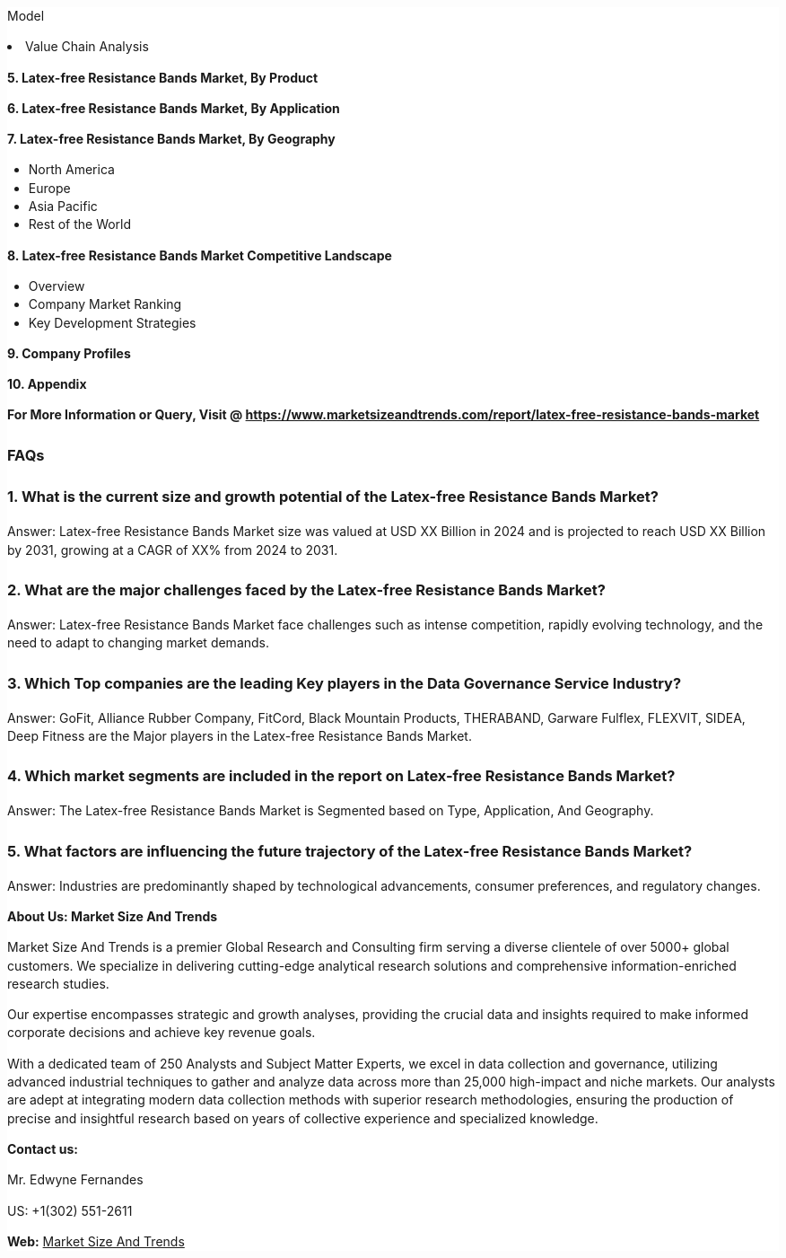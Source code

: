 Model</span></li><li><span class="">Value Chain Analysis</span></li></ul></div><div class="" data-test-id=""><p><strong><span class="">5. Latex-free Resistance Bands Market, By Product</span></strong></p></div><div class="" data-test-id=""><p><strong><span class="">6. Latex-free Resistance Bands Market, By Application</span></strong></p></div><div class="" data-test-id=""><p><strong><span class="">7. Latex-free Resistance Bands Market, By Geography</span></strong></p></div><div class="" data-test-id=""><ul><li><span class="">North America</span></li><li><span class="">Europe</span></li><li><span class="">Asia Pacific</span></li><li><span class="">Rest of the World</span></li></ul></div><div class="" data-test-id=""><p><strong><span class="">8. Latex-free Resistance Bands Market Competitive Landscape</span></strong></p></div><div class="" data-test-id=""><ul><li><span class="">Overview</span></li><li><span class="">Company Market Ranking</span></li><li><span class="">Key Development Strategies</span></li></ul></div><div class="" data-test-id=""><p><strong><span class="">9. Company Profiles</span></strong></p></div><div class="" data-test-id=""><p><strong><span class="">10. Appendix</span></strong></p></div><div class="" data-test-id=""><p><strong><span class="">For More Information or Query, Visit @ <a href="https://www.marketsizeandtrends.com/report/latex-free-resistance-bands-market" target="_blank">https://www.marketsizeandtrends.com/report/latex-free-resistance-bands-market</a></span></strong></p></div><div class="" data-test-id=""><div class="article-main__content" data-test-id="publishing-text-block"><h3><strong><span class="">FAQs</span></strong></h3></div><div class="article-main__content" data-test-id="publishing-text-block"><h3><span class="">1. What is the current size and growth potential of the Latex-free Resistance Bands Market?</span></h3></div><div class="article-main__content" data-test-id="publishing-text-block"><p><span class="font-[700]">Answer</span><span class="">: Latex-free Resistance Bands Market size was valued at USD XX Billion in 2024 and is projected to reach USD XX Billion by 2031, growing at a CAGR of XX% from 2024 to 2031.</span></p></div><div class="article-main__content" data-test-id="publishing-text-block"><h3><span class="">2. What are the major challenges faced by the Latex-free Resistance Bands Market?</span></h3></div><div class="article-main__content" data-test-id="publishing-text-block"><p><span class="font-[700]">Answer</span><span class="">: Latex-free Resistance Bands Market face challenges such as intense competition, rapidly evolving technology, and the need to adapt to changing market demands.</span></p></div><div class="article-main__content" data-test-id="publishing-text-block"><h3><span class="">3. Which Top companies are the leading Key players in the Data Governance Service Industry?</span></h3></div><div class="article-main__content" data-test-id="publishing-text-block"><p><span class="font-[700]">Answer</span><span class="">: GoFit, Alliance Rubber Company, FitCord, Black Mountain Products, THERABAND, Garware Fulflex, FLEXVIT, SIDEA, Deep Fitness are the Major players in the Latex-free Resistance Bands Market.</span></p></div><div class="article-main__content" data-test-id="publishing-text-block"><h3><span class="">4. Which market segments are included in the report on Latex-free Resistance Bands Market?</span></h3></div><div class="article-main__content" data-test-id="publishing-text-block"><p><span class="font-[700]">Answer</span><span class="">: The Latex-free Resistance Bands Market is Segmented based on Type, Application, And Geography.</span></p></div><div class="article-main__content" data-test-id="publishing-text-block"><h3><span class="">5. What factors are influencing the future trajectory of the Latex-free Resistance Bands Market?</span></h3></div><div class="article-main__content" data-test-id="publishing-text-block"><p><span class="font-[700]">Answer:</span><span class="">&nbsp;Industries are predominantly shaped by technological advancements, consumer preferences, and regulatory changes.</span></p></div><p><strong><span class="">About Us: Market Size And Trends</span></strong></p></div><div class="" data-test-id=""><p><span class="">Market Size And Trends is a premier Global Research and Consulting firm serving a diverse clientele of over 5000+ global customers. We specialize in delivering cutting-edge analytical research solutions and comprehensive information-enriched research studies.</span></p></div><div class="" data-test-id=""><p><span class="">Our expertise encompasses strategic and growth analyses, providing the crucial data and insights required to make informed corporate decisions and achieve key revenue goals.</span></p></div><div class="" data-test-id=""><p><span class="">With a dedicated team of 250 Analysts and Subject Matter Experts, we excel in data collection and governance, utilizing advanced industrial techniques to gather and analyze data across more than 25,000 high-impact and niche markets. Our analysts are adept at integrating modern data collection methods with superior research methodologies, ensuring the production of precise and insightful research based on years of collective experience and specialized knowledge.</span></p></div><div class="" data-test-id=""><p><strong><span class="">Contact us:</span></strong></p></div><div class="" data-test-id=""><p><span class="">Mr. Edwyne Fernandes</span></p></div><div class="" data-test-id=""><p><span class="">US: +1(302) 551-2611<br /></span></p><p><span class=""><strong>Web:</strong> <a href="https://www.marketsizeandtrends.com/" target="_blank">Market Size And Trends</a></span></p></div>
